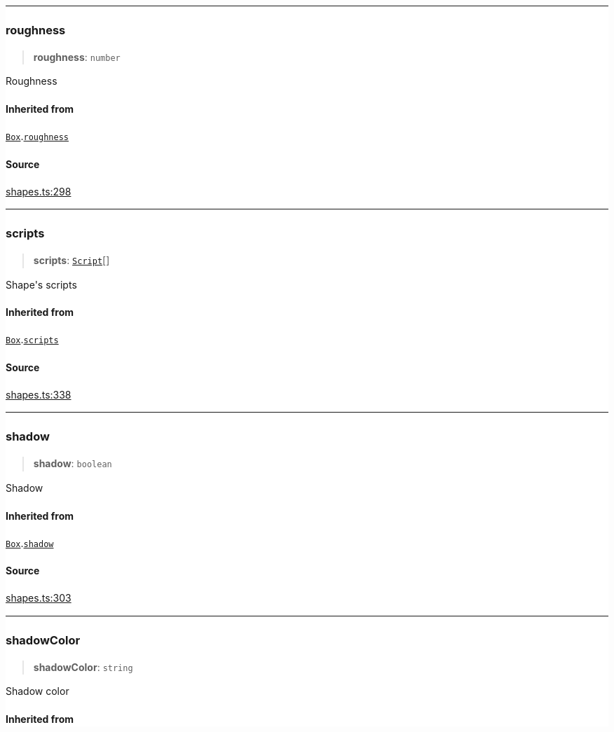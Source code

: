 ***

### roughness

> **roughness**: `number`

Roughness

#### Inherited from

[`Box`](/api-core/classes/box/).[`roughness`](/api-core/classes/box/#roughness)

#### Source

[shapes.ts:298](https://github.com/dgmjs/dgmjs/blob/main/packages/core/src/shapes.ts#L298)

***

### scripts

> **scripts**: [`Script`](/api-core/interfaces/script/)[]

Shape's scripts

#### Inherited from

[`Box`](/api-core/classes/box/).[`scripts`](/api-core/classes/box/#scripts)

#### Source

[shapes.ts:338](https://github.com/dgmjs/dgmjs/blob/main/packages/core/src/shapes.ts#L338)

***

### shadow

> **shadow**: `boolean`

Shadow

#### Inherited from

[`Box`](/api-core/classes/box/).[`shadow`](/api-core/classes/box/#shadow)

#### Source

[shapes.ts:303](https://github.com/dgmjs/dgmjs/blob/main/packages/core/src/shapes.ts#L303)

***

### shadowColor

> **shadowColor**: `string`

Shadow color

#### Inherited from
